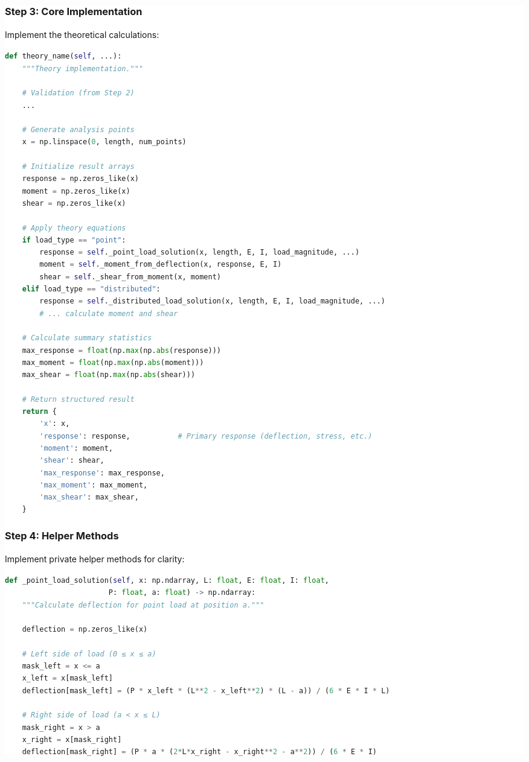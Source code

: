 ### Step 3: Core Implementation

Implement the theoretical calculations:

```python
def theory_name(self, ...):
    """Theory implementation."""
    
    # Validation (from Step 2)
    ...
    
    # Generate analysis points
    x = np.linspace(0, length, num_points)
    
    # Initialize result arrays
    response = np.zeros_like(x)
    moment = np.zeros_like(x)
    shear = np.zeros_like(x)
    
    # Apply theory equations
    if load_type == "point":
        response = self._point_load_solution(x, length, E, I, load_magnitude, ...)
        moment = self._moment_from_deflection(x, response, E, I)
        shear = self._shear_from_moment(x, moment)
    elif load_type == "distributed":
        response = self._distributed_load_solution(x, length, E, I, load_magnitude, ...)
        # ... calculate moment and shear
    
    # Calculate summary statistics
    max_response = float(np.max(np.abs(response)))
    max_moment = float(np.max(np.abs(moment)))
    max_shear = float(np.max(np.abs(shear)))
    
    # Return structured result
    return {
        'x': x,
        'response': response,           # Primary response (deflection, stress, etc.)
        'moment': moment,
        'shear': shear,
        'max_response': max_response,
        'max_moment': max_moment,
        'max_shear': max_shear,
    }
```

### Step 4: Helper Methods

Implement private helper methods for clarity:

```python
def _point_load_solution(self, x: np.ndarray, L: float, E: float, I: float, 
                        P: float, a: float) -> np.ndarray:
    """Calculate deflection for point load at position a."""
    
    deflection = np.zeros_like(x)
    
    # Left side of load (0 ≤ x ≤ a)
    mask_left = x <= a
    x_left = x[mask_left]
    deflection[mask_left] = (P * x_left * (L**2 - x_left**2) * (L - a)) / (6 * E * I * L)
    
    # Right side of load (a < x ≤ L)  
    mask_right = x > a
    x_right = x[mask_right]
    deflection[mask_right] = (P * a * (2*L*x_right - x_right**2 - a**2)) / (6 * E * I)
```